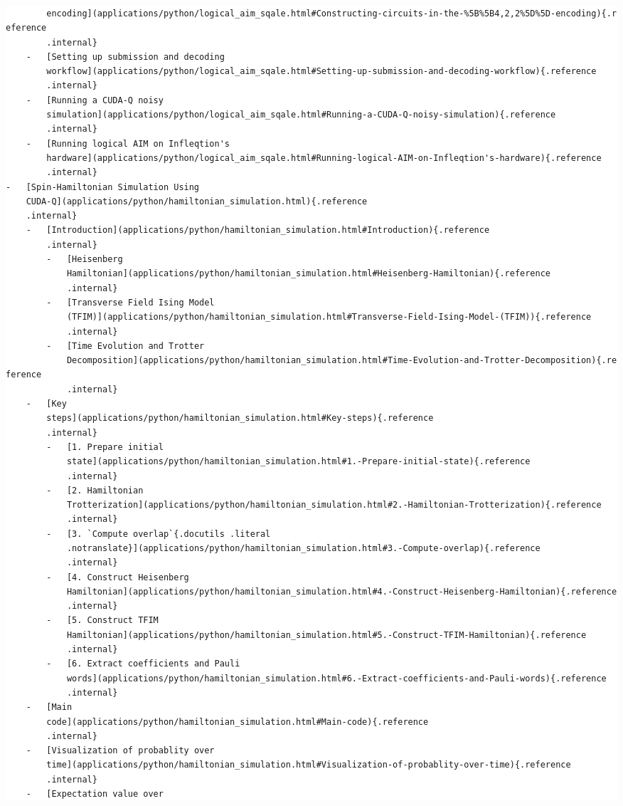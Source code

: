             encoding](applications/python/logical_aim_sqale.html#Constructing-circuits-in-the-%5B%5B4,2,2%5D%5D-encoding){.reference
            .internal}
        -   [Setting up submission and decoding
            workflow](applications/python/logical_aim_sqale.html#Setting-up-submission-and-decoding-workflow){.reference
            .internal}
        -   [Running a CUDA-Q noisy
            simulation](applications/python/logical_aim_sqale.html#Running-a-CUDA-Q-noisy-simulation){.reference
            .internal}
        -   [Running logical AIM on Infleqtion's
            hardware](applications/python/logical_aim_sqale.html#Running-logical-AIM-on-Infleqtion's-hardware){.reference
            .internal}
    -   [Spin-Hamiltonian Simulation Using
        CUDA-Q](applications/python/hamiltonian_simulation.html){.reference
        .internal}
        -   [Introduction](applications/python/hamiltonian_simulation.html#Introduction){.reference
            .internal}
            -   [Heisenberg
                Hamiltonian](applications/python/hamiltonian_simulation.html#Heisenberg-Hamiltonian){.reference
                .internal}
            -   [Transverse Field Ising Model
                (TFIM)](applications/python/hamiltonian_simulation.html#Transverse-Field-Ising-Model-(TFIM)){.reference
                .internal}
            -   [Time Evolution and Trotter
                Decomposition](applications/python/hamiltonian_simulation.html#Time-Evolution-and-Trotter-Decomposition){.reference
                .internal}
        -   [Key
            steps](applications/python/hamiltonian_simulation.html#Key-steps){.reference
            .internal}
            -   [1. Prepare initial
                state](applications/python/hamiltonian_simulation.html#1.-Prepare-initial-state){.reference
                .internal}
            -   [2. Hamiltonian
                Trotterization](applications/python/hamiltonian_simulation.html#2.-Hamiltonian-Trotterization){.reference
                .internal}
            -   [3. `Compute overlap`{.docutils .literal
                .notranslate}](applications/python/hamiltonian_simulation.html#3.-Compute-overlap){.reference
                .internal}
            -   [4. Construct Heisenberg
                Hamiltonian](applications/python/hamiltonian_simulation.html#4.-Construct-Heisenberg-Hamiltonian){.reference
                .internal}
            -   [5. Construct TFIM
                Hamiltonian](applications/python/hamiltonian_simulation.html#5.-Construct-TFIM-Hamiltonian){.reference
                .internal}
            -   [6. Extract coefficients and Pauli
                words](applications/python/hamiltonian_simulation.html#6.-Extract-coefficients-and-Pauli-words){.reference
                .internal}
        -   [Main
            code](applications/python/hamiltonian_simulation.html#Main-code){.reference
            .internal}
        -   [Visualization of probablity over
            time](applications/python/hamiltonian_simulation.html#Visualization-of-probablity-over-time){.reference
            .internal}
        -   [Expectation value over
